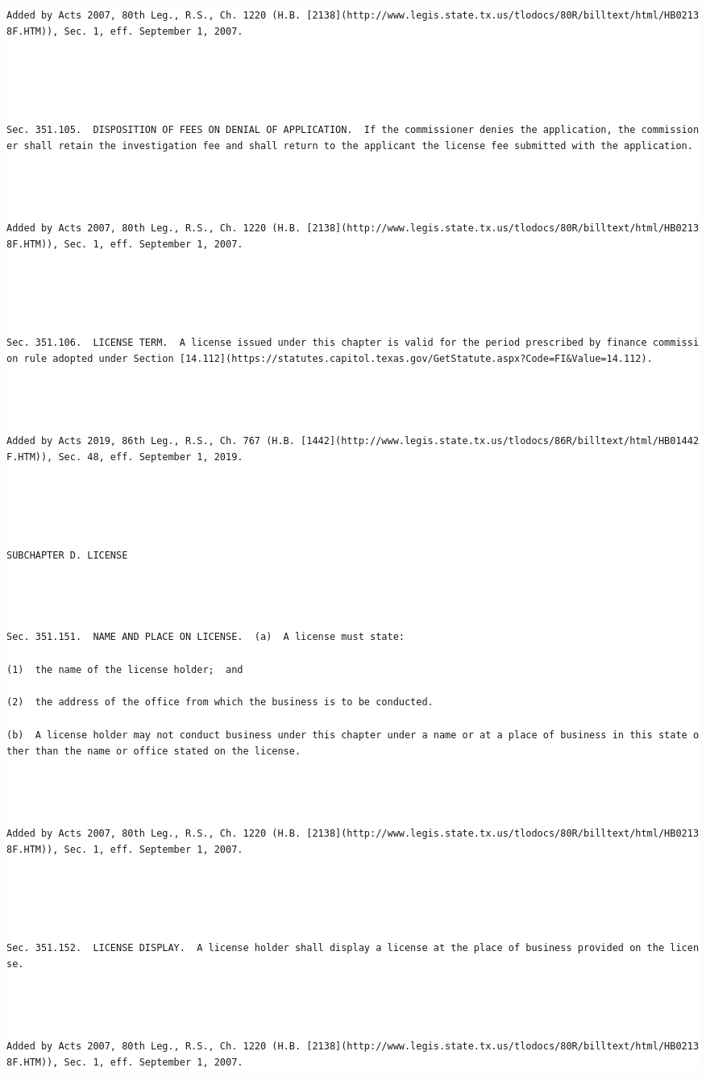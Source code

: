     
    
    
    Added by Acts 2007, 80th Leg., R.S., Ch. 1220 (H.B. [2138](http://www.legis.state.tx.us/tlodocs/80R/billtext/html/HB02138F.HTM)), Sec. 1, eff. September 1, 2007.
    
    
    
    
    
    Sec. 351.105.  DISPOSITION OF FEES ON DENIAL OF APPLICATION.  If the commissioner denies the application, the commissioner shall retain the investigation fee and shall return to the applicant the license fee submitted with the application.
    
    
    
    
    Added by Acts 2007, 80th Leg., R.S., Ch. 1220 (H.B. [2138](http://www.legis.state.tx.us/tlodocs/80R/billtext/html/HB02138F.HTM)), Sec. 1, eff. September 1, 2007.
    
    
    
    
    
    Sec. 351.106.  LICENSE TERM.  A license issued under this chapter is valid for the period prescribed by finance commission rule adopted under Section [14.112](https://statutes.capitol.texas.gov/GetStatute.aspx?Code=FI&Value=14.112).
    
    
    
    
    Added by Acts 2019, 86th Leg., R.S., Ch. 767 (H.B. [1442](http://www.legis.state.tx.us/tlodocs/86R/billtext/html/HB01442F.HTM)), Sec. 48, eff. September 1, 2019.
    
    
    
    
    
    SUBCHAPTER D. LICENSE
    
      
    
    
    Sec. 351.151.  NAME AND PLACE ON LICENSE.  (a)  A license must state:
    
    (1)  the name of the license holder;  and
    
    (2)  the address of the office from which the business is to be conducted.
    
    (b)  A license holder may not conduct business under this chapter under a name or at a place of business in this state other than the name or office stated on the license.
    
    
    
    
    Added by Acts 2007, 80th Leg., R.S., Ch. 1220 (H.B. [2138](http://www.legis.state.tx.us/tlodocs/80R/billtext/html/HB02138F.HTM)), Sec. 1, eff. September 1, 2007.
    
    
    
    
    
    Sec. 351.152.  LICENSE DISPLAY.  A license holder shall display a license at the place of business provided on the license.
    
    
    
    
    Added by Acts 2007, 80th Leg., R.S., Ch. 1220 (H.B. [2138](http://www.legis.state.tx.us/tlodocs/80R/billtext/html/HB02138F.HTM)), Sec. 1, eff. September 1, 2007.
    
    
    